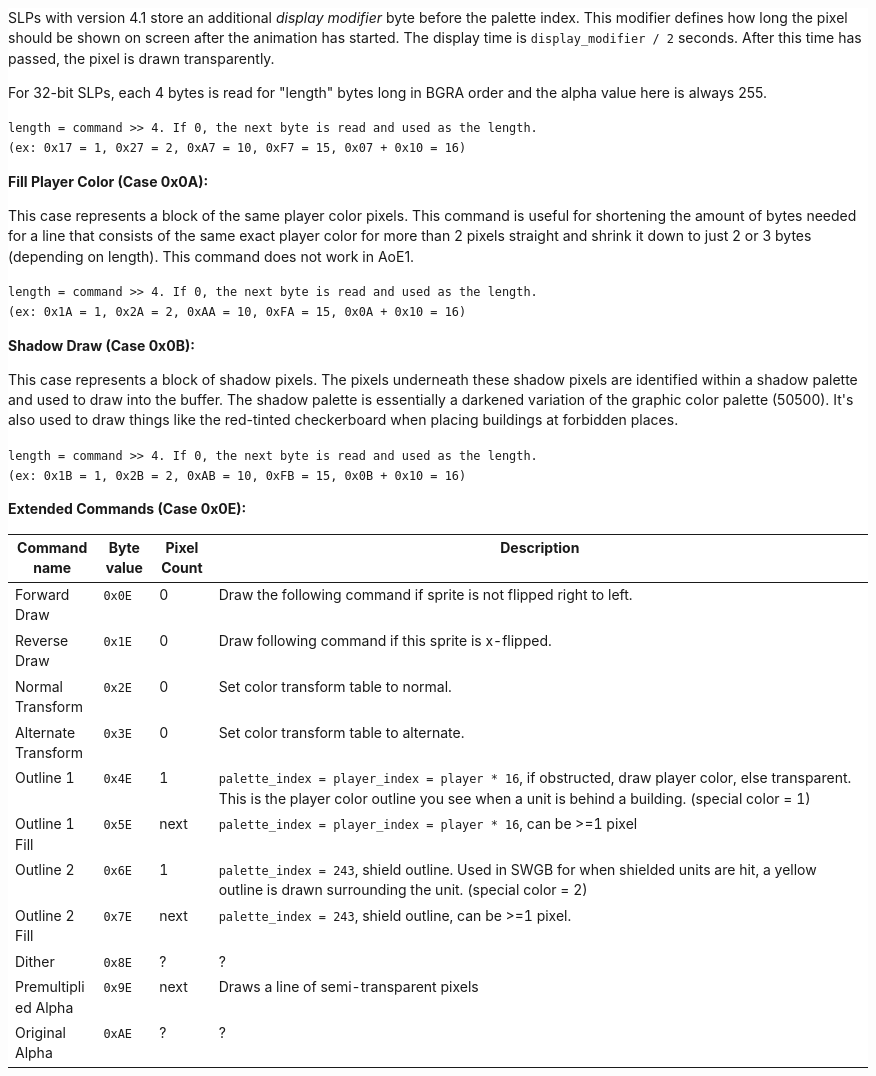 SLPs with version 4.1 store an additional *display modifier* byte before the
palette index. This modifier defines how long the pixel should be shown on screen
after the animation has started. The display time is `display_modifier / 2` seconds.
After this time has passed, the pixel is drawn transparently.

For 32-bit SLPs, each 4 bytes is read for "length" bytes long in
BGRA order and the alpha value here is always 255.
```
length = command >> 4. If 0, the next byte is read and used as the length.
(ex: 0x17 = 1, 0x27 = 2, 0xA7 = 10, 0xF7 = 15, 0x07 + 0x10 = 16)
```

**Fill Player Color (Case 0x0A):**

This case represents a block of the same player color pixels. This command is useful
for shortening the amount of bytes needed for a line that consists of the same exact
player color for more than 2 pixels straight and shrink it down to just 2 or 3 bytes
(depending on length). This command does not work in AoE1.
```
length = command >> 4. If 0, the next byte is read and used as the length.
(ex: 0x1A = 1, 0x2A = 2, 0xAA = 10, 0xFA = 15, 0x0A + 0x10 = 16)
```

**Shadow Draw (Case 0x0B):**

This case represents a block of shadow pixels. The pixels underneath these shadow
pixels are identified within a shadow palette and used to draw into the buffer. The
shadow palette is essentially a darkened variation of the graphic color palette (50500).
It's also used to draw things like the red-tinted checkerboard when placing buildings
at forbidden places.
```
length = command >> 4. If 0, the next byte is read and used as the length.
(ex: 0x1B = 1, 0x2B = 2, 0xAB = 10, 0xFB = 15, 0x0B + 0x10 = 16)
```

**Extended Commands (Case 0x0E):**

Command name        | Byte value | Pixel Count | Description
--------------------|------------|-------------|------------
Forward Draw        | `0x0E`     | 0           | Draw the following command if sprite is not flipped right to left.
Reverse Draw        | `0x1E`     | 0           | Draw following command if this sprite is x-flipped.
Normal Transform    | `0x2E`     | 0           | Set color transform table to normal.
Alternate Transform | `0x3E`     | 0           | Set color transform table to alternate.
Outline 1           | `0x4E`     | 1           | `palette_index = player_index = player * 16`, if obstructed, draw player color, else transparent. This is the player color outline you see when a unit is behind a building. (special color = 1)
Outline 1 Fill      | `0x5E`     | next        | `palette_index = player_index = player * 16`, can be >=1 pixel
Outline 2           | `0x6E`     | 1           | `palette_index = 243`, shield outline. Used in SWGB for when shielded units are hit, a yellow outline is drawn surrounding the unit. (special color = 2)
Outline 2 Fill      | `0x7E`     | next        | `palette_index = 243`, shield outline, can be >=1 pixel.
Dither              | `0x8E`     | ?           | ?
Premultiplied Alpha | `0x9E`     | next        | Draws a line of semi-transparent pixels
Original Alpha      | `0xAE`     | ?           | ?

